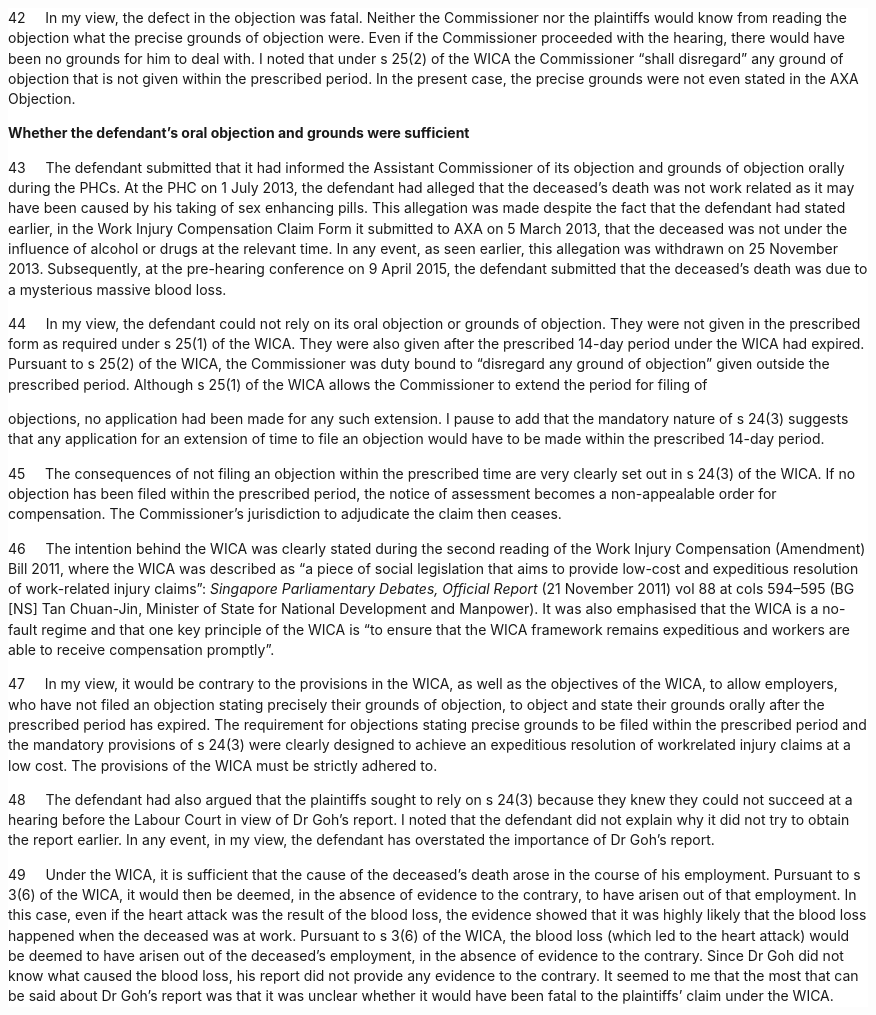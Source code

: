 42     In my view, the defect in the objection was fatal. Neither the Commissioner nor the plaintiffs would know from reading the objection what the precise grounds of objection were. Even if the Commissioner proceeded with the hearing, there would have been no grounds for him to deal with. I noted that under s 25(2) of the WICA the Commissioner “shall disregard” any ground of objection that is not given within the prescribed period. In the present case, the precise grounds were not even stated in the AXA Objection. 

**Whether the defendant’s oral objection and grounds were sufficient** 

43     The defendant submitted that it had informed the Assistant Commissioner of its objection and grounds of objection orally during the PHCs. At the PHC on 1 July 2013, the defendant had alleged that the deceased’s death was not work related as it may have been caused by his taking of sex enhancing pills. This allegation was made despite the fact that the defendant had stated earlier, in the Work Injury Compensation Claim Form it submitted to AXA on 5 March 2013, that the deceased was not under the influence of alcohol or drugs at the relevant time. In any event, as seen earlier, this allegation was withdrawn on 25 November 2013. Subsequently, at the pre-hearing conference on 9 April 2015, the defendant submitted that the deceased’s death was due to a mysterious massive blood loss. 

44     In my view, the defendant could not rely on its oral objection or grounds of objection. They were not given in the prescribed form as required under s 25(1) of the WICA. They were also given after the prescribed 14-day period under the WICA had expired. Pursuant to s 25(2) of the WICA, the Commissioner was duty bound to “disregard any ground of objection” given outside the prescribed period. Although s 25(1) of the WICA allows the Commissioner to extend the period for filing of 


objections, no application had been made for any such extension. I pause to add that the mandatory nature of s 24(3) suggests that any application for an extension of time to file an objection would have to be made within the prescribed 14-day period. 

45     The consequences of not filing an objection within the prescribed time are very clearly set out in s 24(3) of the WICA. If no objection has been filed within the prescribed period, the notice of assessment becomes a non-appealable order for compensation. The Commissioner’s jurisdiction to adjudicate the claim then ceases. 

46     The intention behind the WICA was clearly stated during the second reading of the Work Injury Compensation (Amendment) Bill 2011, where the WICA was described as “a piece of social legislation that aims to provide low-cost and expeditious resolution of work-related injury claims”: _Singapore Parliamentary Debates, Official Report_ (21 November 2011) vol 88 at cols 594–595 (BG [NS] Tan Chuan-Jin, Minister of State for National Development and Manpower). It was also emphasised that the WICA is a no-fault regime and that one key principle of the WICA is “to ensure that the WICA framework remains expeditious and workers are able to receive compensation promptly”. 

47     In my view, it would be contrary to the provisions in the WICA, as well as the objectives of the WICA, to allow employers, who have not filed an objection stating precisely their grounds of objection, to object and state their grounds orally after the prescribed period has expired. The requirement for objections stating precise grounds to be filed within the prescribed period and the mandatory provisions of s 24(3) were clearly designed to achieve an expeditious resolution of workrelated injury claims at a low cost. The provisions of the WICA must be strictly adhered to. 

48     The defendant had also argued that the plaintiffs sought to rely on s 24(3) because they knew they could not succeed at a hearing before the Labour Court in view of Dr Goh’s report. I noted that the defendant did not explain why it did not try to obtain the report earlier. In any event, in my view, the defendant has overstated the importance of Dr Goh’s report. 

49     Under the WICA, it is sufficient that the cause of the deceased’s death arose in the course of his employment. Pursuant to s 3(6) of the WICA, it would then be deemed, in the absence of evidence to the contrary, to have arisen out of that employment. In this case, even if the heart attack was the result of the blood loss, the evidence showed that it was highly likely that the blood loss happened when the deceased was at work. Pursuant to s 3(6) of the WICA, the blood loss (which led to the heart attack) would be deemed to have arisen out of the deceased’s employment, in the absence of evidence to the contrary. Since Dr Goh did not know what caused the blood loss, his report did not provide any evidence to the contrary. It seemed to me that the most that can be said about Dr Goh’s report was that it was unclear whether it would have been fatal to the plaintiffs’ claim under the WICA. 
